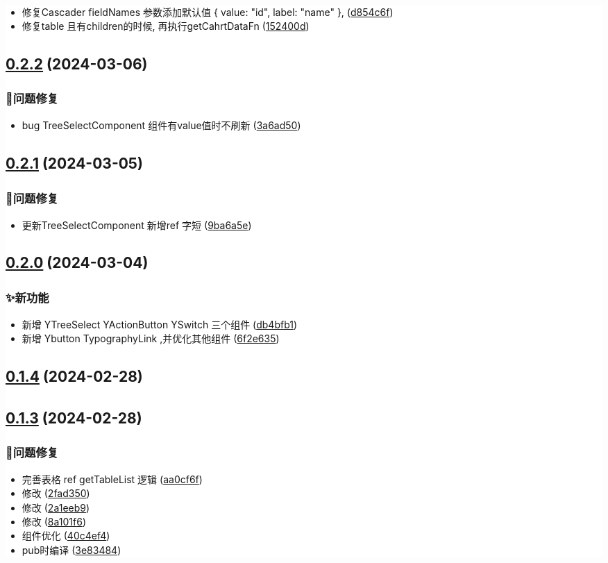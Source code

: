 * 修复Cascader  fieldNames 参数添加默认值  { value: "id", label: "name" }, ([d854c6f](https://github.com/mynaner/-yzt-react-component/commit/d854c6fd6dab4021142178cd2f498e564ece8441))
* 修复table  且有children的时候, 再执行getCahrtDataFn ([152400d](https://github.com/mynaner/-yzt-react-component/commit/152400dbca1423bd0bcfcca02b0d4f010ec32d75))

## [0.2.2](https://github.com/mynaner/-yzt-react-component/compare/v0.2.1...v0.2.2) (2024-03-06)


### 🐞问题修复

* bug  TreeSelectComponent 组件有value值时不刷新 ([3a6ad50](https://github.com/mynaner/-yzt-react-component/commit/3a6ad508049a2437f43674bad35138876feeee12))

## [0.2.1](https://github.com/mynaner/-yzt-react-component/compare/v0.2.0...v0.2.1) (2024-03-05)


### 🐞问题修复

* 更新TreeSelectComponent 新增ref 字短 ([9ba6a5e](https://github.com/mynaner/-yzt-react-component/commit/9ba6a5ea5e98c7c615dc79142381d2467823d973))

## [0.2.0](https://github.com/mynaner/-yzt-react-component/compare/v0.1.4...v0.2.0) (2024-03-04)


### ✨新功能

* 新增  YTreeSelect YActionButton YSwitch 三个组件 ([db4bfb1](https://github.com/mynaner/-yzt-react-component/commit/db4bfb1ec1ce69cbe34d4091a32d948b65feed01))
* 新增 Ybutton  TypographyLink ,并优化其他组件 ([6f2e635](https://github.com/mynaner/-yzt-react-component/commit/6f2e63543cdb816fb170662ae06300cc2844200f))

## [0.1.4](https://github.com/mynaner/-yzt-react-component/compare/v0.1.3...v0.1.4) (2024-02-28)

## [0.1.3](https://github.com/mynaner/-yzt-react-component/compare/v0.1.2...v0.1.3) (2024-02-28)


### 🐞问题修复

*  完善表格 ref  getTableList 逻辑 ([aa0cf6f](https://github.com/mynaner/-yzt-react-component/commit/aa0cf6f268665a3853683388c9e6fbf59076a34b))
* 修改 ([2fad350](https://github.com/mynaner/-yzt-react-component/commit/2fad350bf062ee413bd0457d9f232a15d148cfc8))
* 修改 ([2a1eeb9](https://github.com/mynaner/-yzt-react-component/commit/2a1eeb91c6d4b72a7cbcbe75cea8326309f8774a))
* 修改 ([8a101f6](https://github.com/mynaner/-yzt-react-component/commit/8a101f6385d9306e41ccf4e932ecdf84080e6f96))
* 组件优化 ([40c4ef4](https://github.com/mynaner/-yzt-react-component/commit/40c4ef40556eb1828dfa707c5018e08c5e33cb89))
* pub时编译 ([3e83484](https://github.com/mynaner/-yzt-react-component/commit/3e8348450807680b0392a4b7bf4f9689168f28a7))
